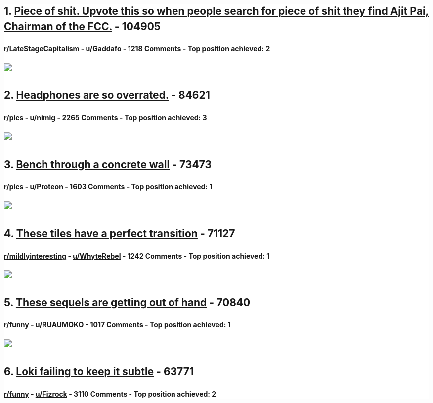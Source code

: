 ## 1. [Piece of shit. Upvote this so when people search for piece of shit they find Ajit Pai, Chairman of the FCC.](http://reddit.com/r/LateStageCapitalism/comments/6ooac8/piece_of_shit_upvote_this_so_when_people_search/) - 104905
#### [r/LateStageCapitalism](http://reddit.com/r/LateStageCapitalism) - [u/Gaddafo](http://reddit.com/u/Gaddafo) - 1218 Comments - Top position achieved: 2

<a href="http://i.imgur.com/ejrdEpf.jpg"><img src="https://a.thumbs.redditmedia.com/_6fyLUUpgk00JqSLBLm0LNSn0scmP_Q2JSl-LsYfkG4.jpg"></img></a>

## 2. [Headphones are so overrated.](http://reddit.com/r/pics/comments/6opbrv/headphones_are_so_overrated/) - 84621
#### [r/pics](http://reddit.com/r/pics) - [u/nimig](http://reddit.com/u/nimig) - 2265 Comments - Top position achieved: 3

<a href="https://i.redd.it/4dayvu9tazaz.jpg"><img src="https://b.thumbs.redditmedia.com/VZN16tOOTgN3aXSfoLvT_nwuMP__QBR0dV0oU08vsfM.jpg"></img></a>

## 3. [Bench through a concrete wall](http://reddit.com/r/pics/comments/6onp0q/bench_through_a_concrete_wall/) - 73473
#### [r/pics](http://reddit.com/r/pics) - [u/Proteon](http://reddit.com/u/Proteon) - 1603 Comments - Top position achieved: 1

<a href="http://imgur.com/pww3wUB.jpg"><img src="https://a.thumbs.redditmedia.com/81dzL0BBrT5Ij7Z_3mDu1fGP8v5Ho2KmtOZO79g2Wi8.jpg"></img></a>

## 4. [These tiles have a perfect transition](http://reddit.com/r/mildlyinteresting/comments/6on3sm/these_tiles_have_a_perfect_transition/) - 71127
#### [r/mildlyinteresting](http://reddit.com/r/mildlyinteresting) - [u/WhyteRebel](http://reddit.com/u/WhyteRebel) - 1242 Comments - Top position achieved: 1

<a href="https://i.redd.it/a50ix731cxaz.jpg"><img src="https://b.thumbs.redditmedia.com/aTINmRcZMqXbnyjgxVttX_jVh1JLtx2tZMVzJus0-pw.jpg"></img></a>

## 5. [These sequels are getting out of hand](http://reddit.com/r/funny/comments/6omqyr/these_sequels_are_getting_out_of_hand/) - 70840
#### [r/funny](http://reddit.com/r/funny) - [u/RUAUMOKO](http://reddit.com/u/RUAUMOKO) - 1017 Comments - Top position achieved: 1

<a href="https://i.redd.it/7vwgjvcvrwaz.jpg"><img src="https://a.thumbs.redditmedia.com/ZW-4rUYQKDtNHbYb-DHXN9JzEdqWgaHTHnNfGJDaa24.jpg"></img></a>

## 6. [Loki failing to keep it subtle](http://reddit.com/r/funny/comments/6opym7/loki_failing_to_keep_it_subtle/) - 63771
#### [r/funny](http://reddit.com/r/funny) - [u/Fizrock](http://reddit.com/u/Fizrock) - 3110 Comments - Top position achieved: 2
